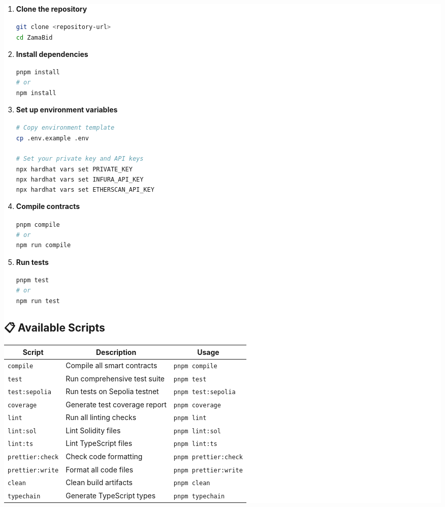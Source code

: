 1. **Clone the repository**
   ```bash
   git clone <repository-url>
   cd ZamaBid
   ```

2. **Install dependencies**
   ```bash
   pnpm install
   # or
   npm install
   ```

3. **Set up environment variables**
   ```bash
   # Copy environment template
   cp .env.example .env
   
   # Set your private key and API keys
   npx hardhat vars set PRIVATE_KEY
   npx hardhat vars set INFURA_API_KEY  
   npx hardhat vars set ETHERSCAN_API_KEY
   ```

4. **Compile contracts**
   ```bash
   pnpm compile
   # or
   npm run compile
   ```

5. **Run tests**
   ```bash
   pnpm test
   # or
   npm run test
   ```

## 📋 Available Scripts

| Script | Description | Usage |
|--------|-------------|--------|
| `compile` | Compile all smart contracts | `pnpm compile` |
| `test` | Run comprehensive test suite | `pnpm test` |
| `test:sepolia` | Run tests on Sepolia testnet | `pnpm test:sepolia` |
| `coverage` | Generate test coverage report | `pnpm coverage` |
| `lint` | Run all linting checks | `pnpm lint` |
| `lint:sol` | Lint Solidity files | `pnpm lint:sol` |
| `lint:ts` | Lint TypeScript files | `pnpm lint:ts` |
| `prettier:check` | Check code formatting | `pnpm prettier:check` |
| `prettier:write` | Format all code files | `pnpm prettier:write` |
| `clean` | Clean build artifacts | `pnpm clean` |
| `typechain` | Generate TypeScript types | `pnpm typechain` |
